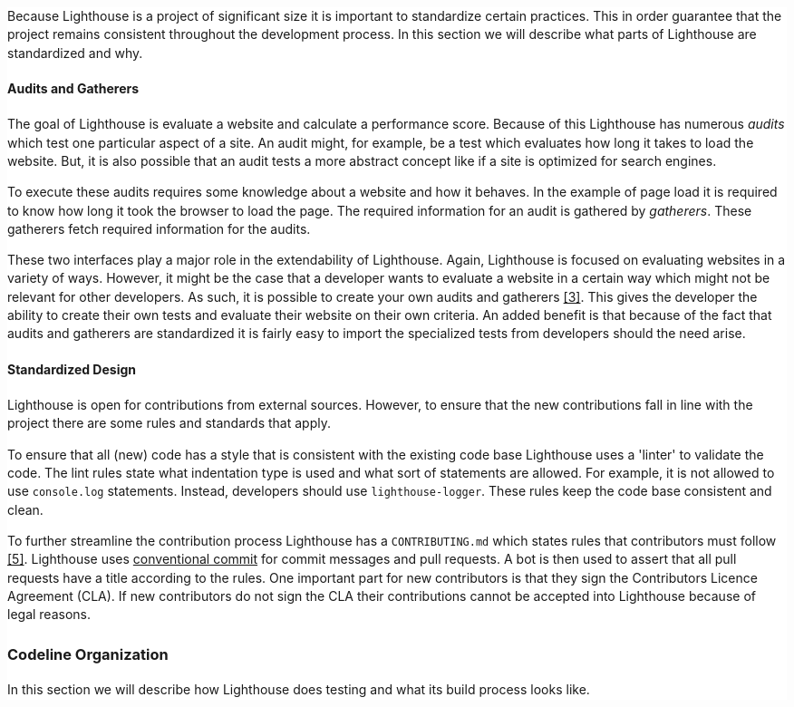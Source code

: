 Because Lighthouse is a project of significant size it is important to standardize certain practices.
This in order guarantee that the project remains consistent throughout the development process.
In this section we will describe what parts of Lighthouse are standardized and why.

#### Audits and Gatherers

The goal of Lighthouse is evaluate a website and calculate a performance score.
Because of this Lighthouse has numerous _audits_ which test one particular aspect of a site.
An audit might, for example, be a test which evaluates how long it takes to load the website.
But, it is also possible that an audit tests a more abstract concept like if a site is optimized for search engines.

To execute these audits requires some knowledge about a website and how it behaves.
In the example of page load it is required to know how long it took the browser to load the page.
The required information for an audit is gathered by _gatherers_.
These gatherers fetch required information for the audits.

These two interfaces play a major role in the extendability of Lighthouse.
Again, Lighthouse is focused on evaluating websites in a variety of ways.
However, it might be the case that a developer wants to evaluate a website in a certain way which might not be relevant for other developers.
As such, it is possible to create your own audits and gatherers [[3]](#rf-SSA).
This gives the developer the ability to create their own tests and evaluate their website on their own criteria.
An added benefit is that because of the fact that audits and gatherers are standardized it is fairly easy to import the specialized tests from developers should the need arise.

#### Standardized Design

Lighthouse is open for contributions from external sources.
However, to ensure that the new contributions fall in line with the project there are some rules and standards that apply.

To ensure that all (new) code has a style that is consistent with the existing code base Lighthouse uses a 'linter' to validate the code.
The lint rules state what indentation type is used and what sort of statements are allowed.
For example, it is not allowed to use `console.log` statements.
Instead, developers should use `lighthouse-logger`.
These rules keep the code base consistent and clean.

To further streamline the contribution process Lighthouse has a `CONTRIBUTING.md` which states rules that contributors must follow [[5]](#rf-lighthouse-contributors).
Lighthouse uses [conventional commit](https://conventionalcommits.org/) for commit messages and pull requests.
A bot is then used to assert that all pull requests have a title according to the rules.
One important part for new contributors is that they sign the Contributors Licence Agreement (CLA).
If new contributors do not sign the CLA their contributions cannot be accepted into Lighthouse because of legal reasons.

### Codeline Organization

In this section we will describe how Lighthouse does testing and what its build process looks like.
